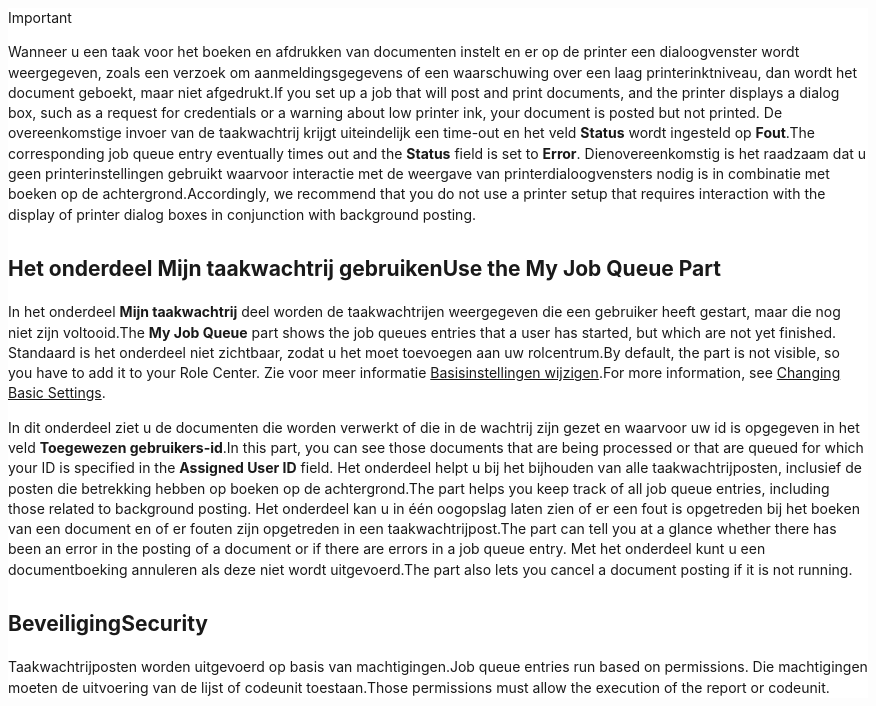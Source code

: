 > [!IMPORTANT]  
>  <span data-ttu-id="85d87-139">Wanneer u een taak voor het boeken en afdrukken van documenten instelt en er op de printer een dialoogvenster wordt weergegeven, zoals een verzoek om aanmeldingsgegevens of een waarschuwing over een laag printerinktniveau, dan wordt het document geboekt, maar niet afgedrukt.</span><span class="sxs-lookup"><span data-stu-id="85d87-139">If you set up a job that will post and print documents, and the printer displays a dialog box, such as a request for credentials or a warning about low printer ink, your document is posted but not printed.</span></span> <span data-ttu-id="85d87-140">De overeenkomstige invoer van de taakwachtrij krijgt uiteindelijk een time-out en het veld **Status** wordt ingesteld op **Fout**.</span><span class="sxs-lookup"><span data-stu-id="85d87-140">The corresponding job queue entry eventually times out and the **Status** field is set to **Error**.</span></span> <span data-ttu-id="85d87-141">Dienovereenkomstig is het raadzaam dat u geen printerinstellingen gebruikt waarvoor interactie met de weergave van printerdialoogvensters nodig is in combinatie met boeken op de achtergrond.</span><span class="sxs-lookup"><span data-stu-id="85d87-141">Accordingly, we recommend that you do not use a printer setup that requires interaction with the display of printer dialog boxes in conjunction with background posting.</span></span>  

## <a name="use-the-my-job-queue-part"></a><span data-ttu-id="85d87-142">Het onderdeel Mijn taakwachtrij gebruiken</span><span class="sxs-lookup"><span data-stu-id="85d87-142">Use the My Job Queue Part</span></span>
<span data-ttu-id="85d87-143">In het onderdeel **Mijn taakwachtrij** deel worden de taakwachtrijen weergegeven die een gebruiker heeft gestart, maar die nog niet zijn voltooid.</span><span class="sxs-lookup"><span data-stu-id="85d87-143">The **My Job Queue** part shows the job queues entries that a user has started, but which are not yet finished.</span></span> <span data-ttu-id="85d87-144">Standaard is het onderdeel niet zichtbaar, zodat u het moet toevoegen aan uw rolcentrum.</span><span class="sxs-lookup"><span data-stu-id="85d87-144">By default, the part is not visible, so you have to add it to your Role Center.</span></span> <span data-ttu-id="85d87-145">Zie voor meer informatie [Basisinstellingen wijzigen](ui-change-basic-settings.md).</span><span class="sxs-lookup"><span data-stu-id="85d87-145">For more information, see [Changing Basic Settings](ui-change-basic-settings.md).</span></span>  

<span data-ttu-id="85d87-146">In dit onderdeel ziet u de documenten die worden verwerkt of die in de wachtrij zijn gezet en waarvoor uw id is opgegeven in het veld **Toegewezen gebruikers-id**.</span><span class="sxs-lookup"><span data-stu-id="85d87-146">In this part, you can see those documents that are being processed or that are queued for which your ID is specified in the **Assigned User ID** field.</span></span> <span data-ttu-id="85d87-147">Het onderdeel helpt u bij het bijhouden van alle taakwachtrijposten, inclusief de posten die betrekking hebben op boeken op de achtergrond.</span><span class="sxs-lookup"><span data-stu-id="85d87-147">The part helps you keep track of all job queue entries, including those related to background posting.</span></span> <span data-ttu-id="85d87-148">Het onderdeel kan u in één oogopslag laten zien of er een fout is opgetreden bij het boeken van een document en of er fouten zijn opgetreden in een taakwachtrijpost.</span><span class="sxs-lookup"><span data-stu-id="85d87-148">The part can tell you at a glance whether there has been an error in the posting of a document or if there are errors in a job queue entry.</span></span> <span data-ttu-id="85d87-149">Met het onderdeel kunt u een documentboeking annuleren als deze niet wordt uitgevoerd.</span><span class="sxs-lookup"><span data-stu-id="85d87-149">The part also lets you cancel a document posting if it is not running.</span></span>  

## <a name="security"></a><span data-ttu-id="85d87-150">Beveiliging</span><span class="sxs-lookup"><span data-stu-id="85d87-150">Security</span></span>  
<span data-ttu-id="85d87-151">Taakwachtrijposten worden uitgevoerd op basis van machtigingen.</span><span class="sxs-lookup"><span data-stu-id="85d87-151">Job queue entries run based on permissions.</span></span> <span data-ttu-id="85d87-152">Die machtigingen moeten de uitvoering van de lijst of codeunit toestaan.</span><span class="sxs-lookup"><span data-stu-id="85d87-152">Those permissions must allow the execution of the report or codeunit.</span></span>  
